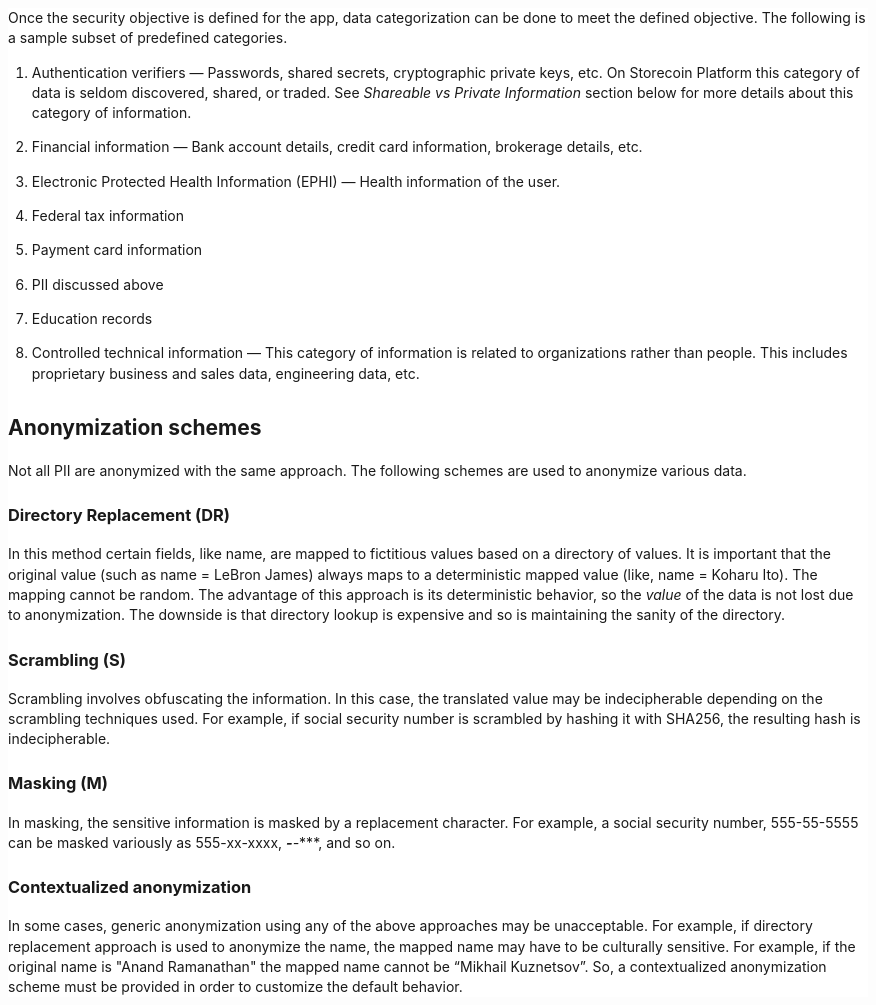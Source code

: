 
Once the security objective is defined for the app, data categorization can be done to meet the defined objective. The following is a sample subset of predefined categories.

1. Authentication verifiers — Passwords, shared secrets, cryptographic private keys, etc. On Storecoin Platform this category of data is seldom discovered, shared, or traded. See *Shareable vs Private Information* section below for more details about this category of information.

2. Financial information — Bank account details, credit card information, brokerage details, etc.

3. Electronic Protected Health Information (EPHI) — Health information of the user.

4. Federal tax information

5. Payment card information

6. PII discussed above

7. Education records

8. Controlled technical information — This category of information is related to organizations rather than people. This includes proprietary business and sales data, engineering data, etc.

## Anonymization schemes

Not all PII are anonymized with the same approach. The following schemes are used to anonymize various data.

### Directory Replacement (DR)

In this method certain fields, like name, are mapped to fictitious values based on a directory of values. It is important that the original value (such as name = LeBron James) always maps to a deterministic mapped value (like, name = Koharu Ito). The mapping cannot be random. The advantage of this approach is its deterministic behavior, so the *value* of the data is not lost due to anonymization. The downside is that directory lookup is expensive and so is maintaining the sanity of the directory.

### Scrambling (S)

Scrambling involves obfuscating the information. In this case, the translated value may be indecipherable depending on the scrambling techniques used. For example, if social security number is scrambled by hashing it with SHA256, the resulting hash is indecipherable.

### Masking (M)

In masking, the sensitive information is masked by a replacement character. For example, a social security number, 555-55-5555 can be masked variously as 555-xx-xxxx, ***-**-****, and so on.

### Contextualized anonymization 

In some cases, generic anonymization using any of the above approaches may be unacceptable. For example, if directory replacement approach is used to anonymize the name, the mapped name may have to be culturally sensitive. For example, if the original name is "Anand Ramanathan" the mapped name cannot be “Mikhail Kuznetsov”. So, a contextualized anonymization scheme must be provided in order to customize the default behavior.
